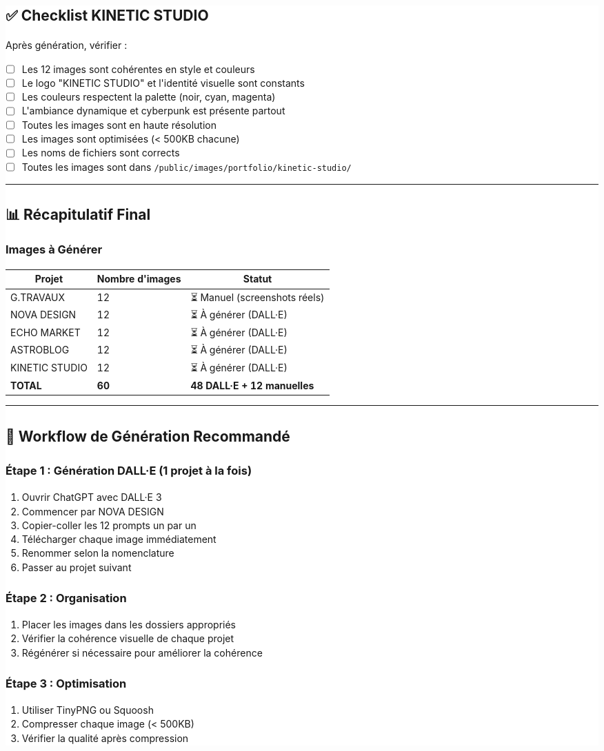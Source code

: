 
## ✅ Checklist KINETIC STUDIO

Après génération, vérifier :
- [ ] Les 12 images sont cohérentes en style et couleurs
- [ ] Le logo "KINETIC STUDIO" et l'identité visuelle sont constants
- [ ] Les couleurs respectent la palette (noir, cyan, magenta)
- [ ] L'ambiance dynamique et cyberpunk est présente partout
- [ ] Toutes les images sont en haute résolution
- [ ] Les images sont optimisées (< 500KB chacune)
- [ ] Les noms de fichiers sont corrects
- [ ] Toutes les images sont dans `/public/images/portfolio/kinetic-studio/`

---

## 📊 Récapitulatif Final

### Images à Générer

| Projet | Nombre d'images | Statut |
|--------|----------------|--------|
| G.TRAVAUX | 12 | ⏳ Manuel (screenshots réels) |
| NOVA DESIGN | 12 | ⏳ À générer (DALL·E) |
| ECHO MARKET | 12 | ⏳ À générer (DALL·E) |
| ASTROBLOG | 12 | ⏳ À générer (DALL·E) |
| KINETIC STUDIO | 12 | ⏳ À générer (DALL·E) |
| **TOTAL** | **60** | **48 DALL·E + 12 manuelles** |

---

## 🚀 Workflow de Génération Recommandé

### Étape 1 : Génération DALL·E (1 projet à la fois)
1. Ouvrir ChatGPT avec DALL·E 3
2. Commencer par NOVA DESIGN
3. Copier-coller les 12 prompts un par un
4. Télécharger chaque image immédiatement
5. Renommer selon la nomenclature
6. Passer au projet suivant

### Étape 2 : Organisation
1. Placer les images dans les dossiers appropriés
2. Vérifier la cohérence visuelle de chaque projet
3. Régénérer si nécessaire pour améliorer la cohérence

### Étape 3 : Optimisation
1. Utiliser TinyPNG ou Squoosh
2. Compresser chaque image (< 500KB)
3. Vérifier la qualité après compression
